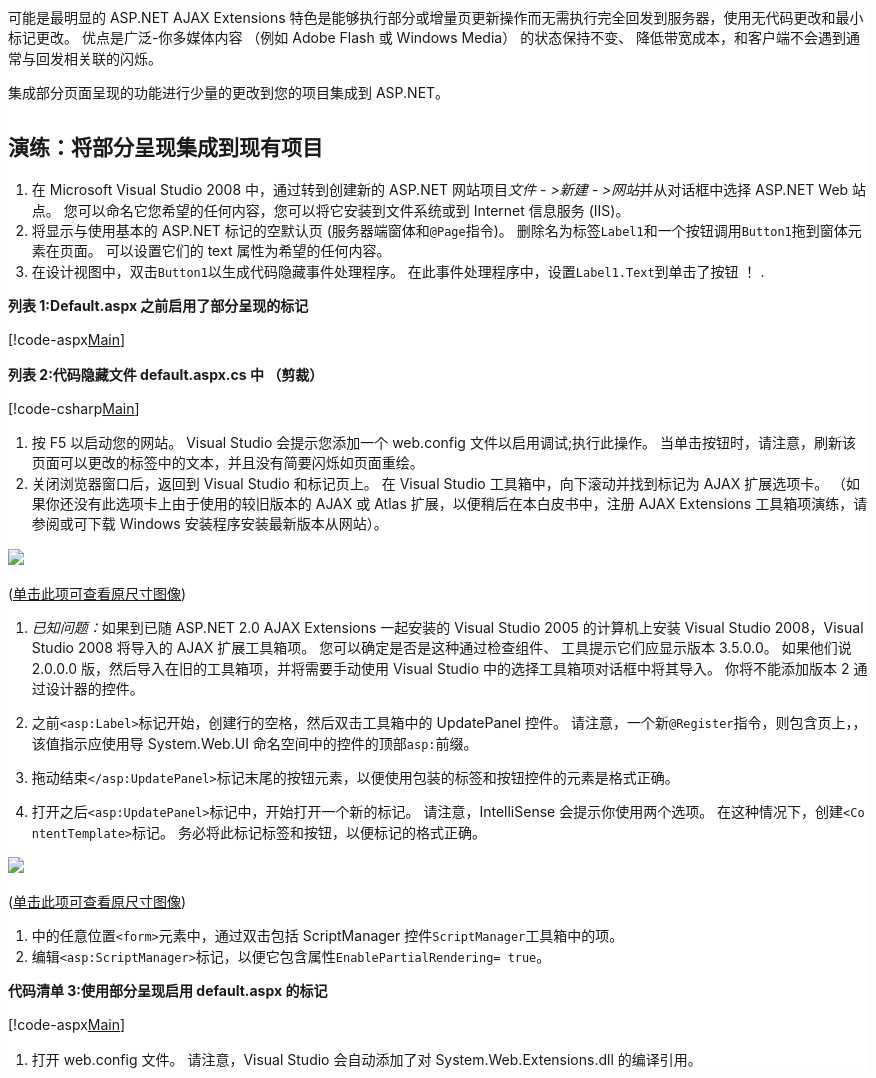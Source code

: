 可能是最明显的 ASP.NET AJAX Extensions 特色是能够执行部分或增量页更新操作而无需执行完全回发到服务器，使用无代码更改和最小标记更改。 优点是广泛-你多媒体内容 （例如 Adobe Flash 或 Windows Media） 的状态保持不变、 降低带宽成本，和客户端不会遇到通常与回发相关联的闪烁。

集成部分页面呈现的功能进行少量的更改到您的项目集成到 ASP.NET。

## <a name="walkthrough-integrating-partial-rendering-into-an-existing-project"></a>演练：将部分呈现集成到现有项目


1. 在 Microsoft Visual Studio 2008 中，通过转到创建新的 ASP.NET 网站项目<em>文件</em> <em>- &gt;新建</em> <em>- &gt;网站</em>并从对话框中选择 ASP.NET Web 站点。 您可以命名它您希望的任何内容，您可以将它安装到文件系统或到 Internet 信息服务 (IIS)。
2. 将显示与使用基本的 ASP.NET 标记的空默认页 (服务器端窗体和`@Page`指令)。 删除名为标签`Label1`和一个按钮调用`Button1`拖到窗体元素在页面。 可以设置它们的 text 属性为希望的任何内容。
3. 在设计视图中，双击`Button1`以生成代码隐藏事件处理程序。 在此事件处理程序中，设置`Label1.Text`到单击了按钮 ！ .

**列表 1:Default.aspx 之前启用了部分呈现的标记**

[!code-aspx[Main](understanding-partial-page-updates-with-asp-net-ajax/samples/sample1.aspx)]

**列表 2:代码隐藏文件 default.aspx.cs 中 （剪裁）**

[!code-csharp[Main](understanding-partial-page-updates-with-asp-net-ajax/samples/sample2.cs)]

1. 按 F5 以启动您的网站。 Visual Studio 会提示您添加一个 web.config 文件以启用调试;执行此操作。 当单击按钮时，请注意，刷新该页面可以更改的标签中的文本，并且没有简要闪烁如页面重绘。
2. 关闭浏览器窗口后，返回到 Visual Studio 和标记页上。 在 Visual Studio 工具箱中，向下滚动并找到标记为 AJAX 扩展选项卡。 （如果你还没有此选项卡上由于使用的较旧版本的 AJAX 或 Atlas 扩展，以便稍后在本白皮书中，注册 AJAX Extensions 工具箱项演练，请参阅或可下载 Windows 安装程序安装最新版本从网站）。


[![](understanding-partial-page-updates-with-asp-net-ajax/_static/image2.png)](understanding-partial-page-updates-with-asp-net-ajax/_static/image1.png)

([单击此项可查看原尺寸图像](understanding-partial-page-updates-with-asp-net-ajax/_static/image3.png))


1. <em>已知问题：</em>如果到已随 ASP.NET 2.0 AJAX Extensions 一起安装的 Visual Studio 2005 的计算机上安装 Visual Studio 2008，Visual Studio 2008 将导入的 AJAX 扩展工具箱项。 您可以确定是否是这种通过检查组件、 工具提示它们应显示版本 3.5.0.0。 如果他们说 2.0.0.0 版，然后导入在旧的工具箱项，并将需要手动使用 Visual Studio 中的选择工具箱项对话框中将其导入。 你将不能添加版本 2 通过设计器的控件。

2. 之前`<asp:Label>`标记开始，创建行的空格，然后双击工具箱中的 UpdatePanel 控件。 请注意，一个新`@Register`指令，则包含页上，，该值指示应使用导 System.Web.UI 命名空间中的控件的顶部`asp:`前缀。
3. 拖动结束`</asp:UpdatePanel>`标记末尾的按钮元素，以便使用包装的标签和按钮控件的元素是格式正确。
4. 打开之后`<asp:UpdatePanel>`标记中，开始打开一个新的标记。 请注意，IntelliSense 会提示你使用两个选项。 在这种情况下，创建`<ContentTemplate>`标记。 务必将此标记标签和按钮，以便标记的格式正确。


[![](understanding-partial-page-updates-with-asp-net-ajax/_static/image5.png)](understanding-partial-page-updates-with-asp-net-ajax/_static/image4.png)

([单击此项可查看原尺寸图像](understanding-partial-page-updates-with-asp-net-ajax/_static/image6.png))


1. 中的任意位置`<form>`元素中，通过双击包括 ScriptManager 控件`ScriptManager`工具箱中的项。
2. 编辑`<asp:ScriptManager>`标记，以便它包含属性`EnablePartialRendering= true`。

**代码清单 3:使用部分呈现启用 default.aspx 的标记**

[!code-aspx[Main](understanding-partial-page-updates-with-asp-net-ajax/samples/sample3.aspx)]

1. 打开 web.config 文件。 请注意，Visual Studio 会自动添加了对 System.Web.Extensions.dll 的编译引用。
